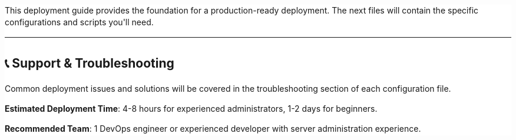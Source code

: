 This deployment guide provides the foundation for a production-ready deployment. The next files will contain the specific configurations and scripts you'll need.

---

## 📞 **Support & Troubleshooting**

Common deployment issues and solutions will be covered in the troubleshooting section of each configuration file.

**Estimated Deployment Time**: 4-8 hours for experienced administrators, 1-2 days for beginners.

**Recommended Team**: 1 DevOps engineer or experienced developer with server administration experience.